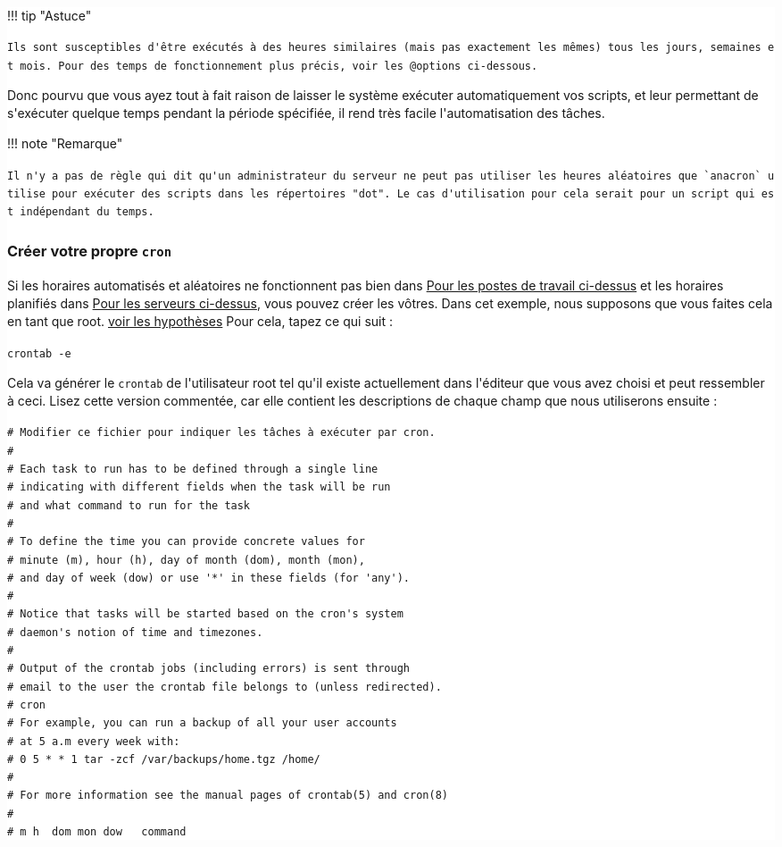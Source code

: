 !!! tip "Astuce"

    Ils sont susceptibles d'être exécutés à des heures similaires (mais pas exactement les mêmes) tous les jours, semaines et mois. Pour des temps de fonctionnement plus précis, voir les @options ci-dessous.

Donc pourvu que vous ayez tout à fait raison de laisser le système exécuter automatiquement vos scripts, et leur permettant de s'exécuter quelque temps pendant la période spécifiée, il rend très facile l'automatisation des tâches.

!!! note "Remarque"

    Il n'y a pas de règle qui dit qu'un administrateur du serveur ne peut pas utiliser les heures aléatoires que `anacron` utilise pour exécuter des scripts dans les répertoires "dot". Le cas d'utilisation pour cela serait pour un script qui est indépendant du temps.

### Créer votre propre `cron`

Si les horaires automatisés et aléatoires ne fonctionnent pas bien dans [Pour les postes de travail ci-dessus](#pour-postes-de-travail) et les horaires planifiés dans [Pour les serveurs ci-dessus](#pour-les-serveurs), vous pouvez créer les vôtres. Dans cet exemple, nous supposons que vous faites cela en tant que root. [voir les hypothèses](#prerequis_1) Pour cela, tapez ce qui suit :

`crontab -e`

Cela va générer le `crontab` de l'utilisateur root tel qu'il existe actuellement dans l'éditeur que vous avez choisi et peut ressembler à ceci. Lisez cette version commentée, car elle contient les descriptions de chaque champ que nous utiliserons ensuite :

```text
# Modifier ce fichier pour indiquer les tâches à exécuter par cron.
#
# Each task to run has to be defined through a single line
# indicating with different fields when the task will be run
# and what command to run for the task
#
# To define the time you can provide concrete values for
# minute (m), hour (h), day of month (dom), month (mon),
# and day of week (dow) or use '*' in these fields (for 'any').
#
# Notice that tasks will be started based on the cron's system
# daemon's notion of time and timezones.
#
# Output of the crontab jobs (including errors) is sent through
# email to the user the crontab file belongs to (unless redirected).
# cron
# For example, you can run a backup of all your user accounts
# at 5 a.m every week with:
# 0 5 * * 1 tar -zcf /var/backups/home.tgz /home/
#
# For more information see the manual pages of crontab(5) and cron(8)
#
# m h  dom mon dow   command
```
